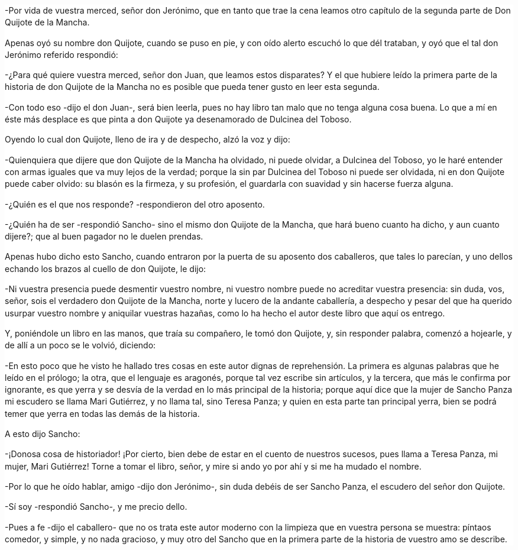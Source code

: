 -Por vida de vuestra merced, señor don Jerónimo, que en tanto que trae la cena leamos otro capítulo de la segunda parte de Don Quijote de la Mancha.

Apenas oyó su nombre don Quijote, cuando se puso en pie, y con oído alerto escuchó lo que dél trataban, y oyó que el tal don Jerónimo referido respondió:

-¿Para qué quiere vuestra merced, señor don Juan, que leamos estos disparates? Y el que hubiere leído la primera parte de la historia de don Quijote de la Mancha no es posible que pueda tener gusto en leer esta segunda.

-Con todo eso -dijo el don Juan-, será bien leerla, pues no hay libro tan malo que no tenga alguna cosa buena. Lo que a mí en éste más desplace es que pinta a don Quijote ya desenamorado de Dulcinea del Toboso.

Oyendo lo cual don Quijote, lleno de ira y de despecho, alzó la voz y dijo:

-Quienquiera que dijere que don Quijote de la Mancha ha olvidado, ni puede olvidar, a Dulcinea del Toboso, yo le haré entender con armas iguales que va muy lejos de la verdad; porque la sin par Dulcinea del Toboso ni puede ser olvidada, ni en don Quijote puede caber olvido: su blasón es la firmeza, y su profesión, el guardarla con suavidad y sin hacerse fuerza alguna.

-¿Quién es el que nos responde? -respondieron del otro aposento.

-¿Quién ha de ser -respondió Sancho- sino el mismo don Quijote de la Mancha, que hará bueno cuanto ha dicho, y aun cuanto dijere?; que al buen pagador no le duelen prendas.

Apenas hubo dicho esto Sancho, cuando entraron por la puerta de su aposento dos caballeros, que tales lo parecían, y uno dellos echando los brazos al cuello de don Quijote, le dijo:

-Ni vuestra presencia puede desmentir vuestro nombre, ni vuestro nombre puede no acreditar vuestra presencia: sin duda, vos, señor, sois el verdadero don Quijote de la Mancha, norte y lucero de la andante caballería, a despecho y pesar del que ha querido usurpar vuestro nombre y aniquilar vuestras hazañas, como lo ha hecho el autor deste libro que aquí os entrego.

Y, poniéndole un libro en las manos, que traía su compañero, le tomó don Quijote, y, sin responder palabra, comenzó a hojearle, y de allí a un poco se le volvió, diciendo:

-En esto poco que he visto he hallado tres cosas en este autor dignas de reprehensión. La primera es algunas palabras que he leído en el prólogo; la otra, que el lenguaje es aragonés, porque tal vez escribe sin artículos, y la tercera, que más le confirma por ignorante, es que yerra y se desvía de la verdad en lo más principal de la historia; porque aquí dice que la mujer de Sancho Panza mi escudero se llama Mari Gutiérrez, y no llama tal, sino Teresa Panza; y quien en esta parte tan principal yerra, bien se podrá temer que yerra en todas las demás de la historia.

A esto dijo Sancho:

-¡Donosa cosa de historiador! ¡Por cierto, bien debe de estar en el cuento de nuestros sucesos, pues llama a Teresa Panza, mi mujer, Mari Gutiérrez! Torne a tomar el libro, señor, y mire si ando yo por ahí y si me ha mudado el nombre.

-Por lo que he oído hablar, amigo -dijo don Jerónimo-, sin duda debéis de ser Sancho Panza, el escudero del señor don Quijote.

-Sí soy -respondió Sancho-, y me precio dello.

-Pues a fe -dijo el caballero- que no os trata este autor moderno con la limpieza que en vuestra persona se muestra: píntaos comedor, y simple, y no nada gracioso, y muy otro del Sancho que en la primera parte de la historia de vuestro amo se describe.
